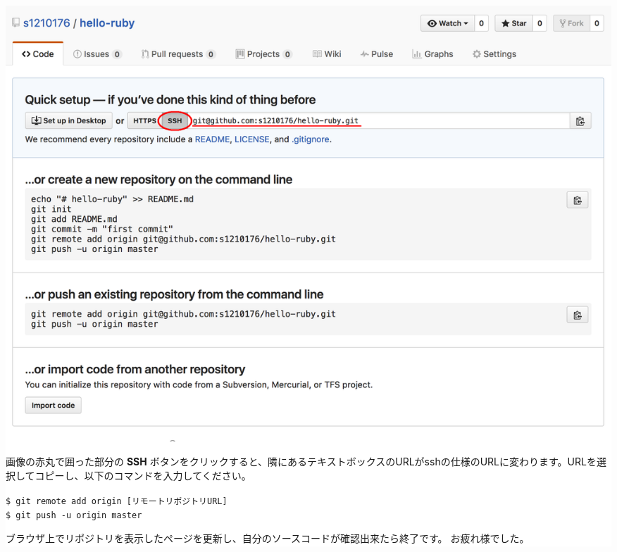 ![](./img/github_14-2.png)

画像の赤丸で囲った部分の **SSH** ボタンをクリックすると、隣にあるテキストボックスのURLがsshの仕様のURLに変わります。URLを選択してコピーし、以下のコマンドを入力してください。

```
$ git remote add origin [リモートリポジトリURL]
$ git push -u origin master
```

ブラウザ上でリポジトリを表示したページを更新し、自分のソースコードが確認出来たら終了です。
お疲れ様でした。
